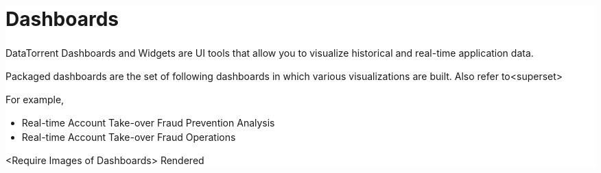 # Dashboards

DataTorrent Dashboards and Widgets are UI tools that allow you to visualize historical and real-time application data.

Packaged dashboards are the set of following dashboards in which various visualizations are built. Also refer to&lt;superset&gt;

For example,

- Real-time Account Take-over Fraud Prevention Analysis
- Real-time Account Take-over Fraud Operations

&lt;Require Images of Dashboards&gt;
Rendered


